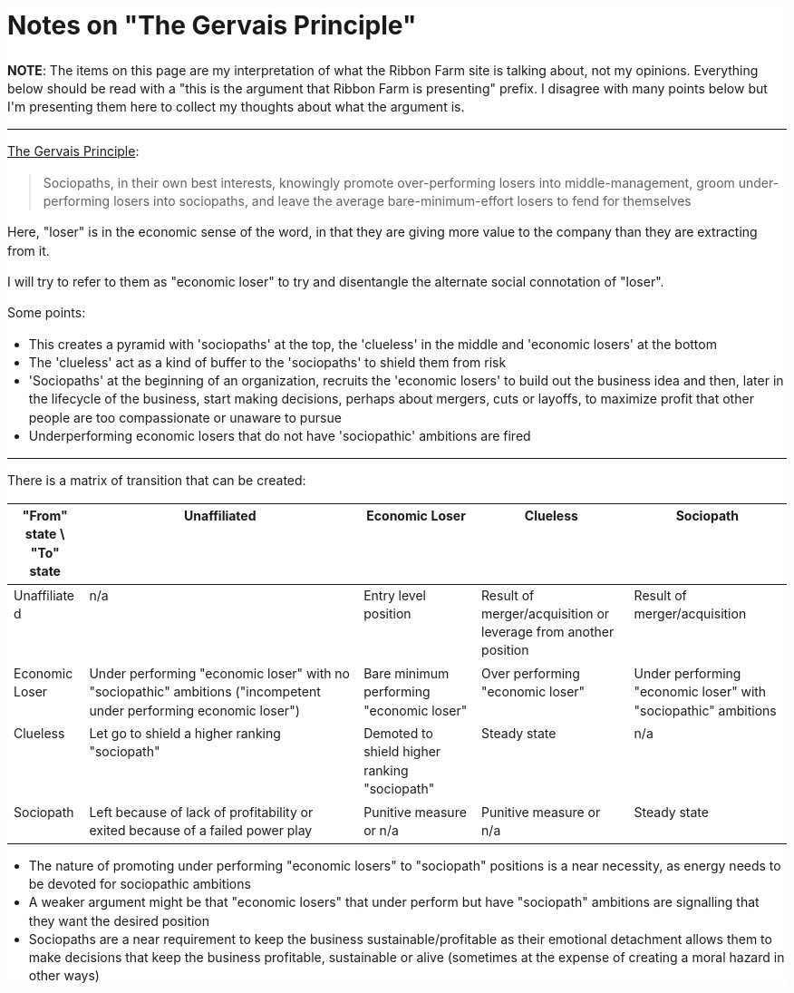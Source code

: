 Notes on "The Gervais Principle"
===

**NOTE**: The items on this page are my interpretation of what the Ribbon Farm site is talking about, not
my opinions.
Everything below should be read with a "this is the argument that Ribbon Farm is presenting" prefix.
I disagree with many points below but I'm presenting them here to collect my thoughts about what the
argument is.

---



[The Gervais Principle](https://www.ribbonfarm.com/2009/10/07/the-gervais-principle-or-the-office-according-to-the-office/):

> Sociopaths, in their own best interests, knowingly promote over-performing
> losers into middle-management, groom under-performing losers into sociopaths,
> and leave the average bare-minimum-effort losers to fend for themselves

Here, "loser" is in the economic sense of the word, in that they are giving more value
to the company than they are extracting from it.

I will try to refer to them as "economic loser" to try and disentangle the alternate social
connotation of "loser".

Some points:

* This creates a pyramid with 'sociopaths' at the top, the 'clueless' in the middle and 'economic losers' at the bottom
* The 'clueless' act as a kind of buffer to the 'sociopaths' to shield them from risk
* 'Sociopaths' at the beginning of an organization, recruits the 'economic losers' to build out the business idea and then,
  later in the lifecycle of the business, start making decisions, perhaps about mergers, cuts or layoffs, to maximize
  profit that other people are too compassionate or unaware to pursue
* Underperforming economic losers that do not have 'sociopathic' ambitions are fired

---

There is a matrix of transition that can be created:

| "From" state \ "To" state | Unaffiliated | Economic Loser | Clueless | Sociopath |
|---|---|---|---|---|
| Unaffiliated |  n/a | Entry level position | Result of merger/acquisition or leverage from another position | Result of merger/acquisition |
| Economic Loser | Under performing "economic loser" with no "sociopathic" ambitions ("incompetent under performing economic loser") | Bare minimum performing "economic loser" | Over performing "economic loser" | Under performing "economic loser" with "sociopathic" ambitions |
| Clueless | Let go to shield a higher ranking "sociopath"  | Demoted to shield higher ranking "sociopath"  | Steady state | n/a |
| Sociopath | Left because of lack of profitability or exited because of a failed power play | Punitive measure or n/a | Punitive measure or n/a | Steady state  |

* The nature of promoting under performing "economic losers" to "sociopath" positions is a near necessity, as energy
  needs to be devoted for sociopathic ambitions
* A weaker argument might be that "economic losers" that under perform but have "sociopath" ambitions are signalling
  that they want the desired position
* Sociopaths are a near requirement to keep the business sustainable/profitable as their emotional detachment allows
  them to make decisions that keep the business profitable, sustainable or alive (sometimes at the expense of
  creating a moral hazard in other ways)
